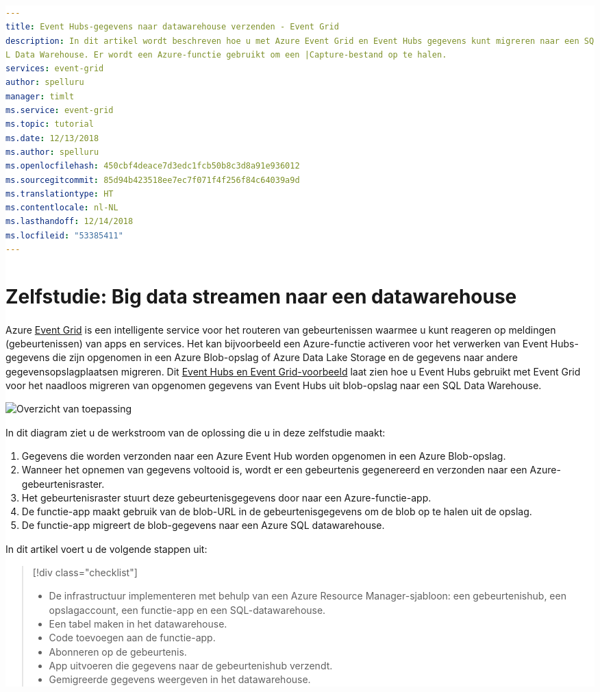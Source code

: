 ```yaml
---
title: Event Hubs-gegevens naar datawarehouse verzenden - Event Grid
description: In dit artikel wordt beschreven hoe u met Azure Event Grid en Event Hubs gegevens kunt migreren naar een SQL Data Warehouse. Er wordt een Azure-functie gebruikt om een |Capture-bestand op te halen.
services: event-grid
author: spelluru
manager: timlt
ms.service: event-grid
ms.topic: tutorial
ms.date: 12/13/2018
ms.author: spelluru
ms.openlocfilehash: 450cbf4deace7d3edc1fcb50b8c3d8a91e936012
ms.sourcegitcommit: 85d94b423518ee7ec7f071f4f256f84c64039a9d
ms.translationtype: HT
ms.contentlocale: nl-NL
ms.lasthandoff: 12/14/2018
ms.locfileid: "53385411"
---
```

# <a name="tutorial-stream-big-data-into-a-data-warehouse"></a>Zelfstudie: Big data streamen naar een datawarehouse
Azure [Event Grid](overview.md) is een intelligente service voor het routeren van gebeurtenissen waarmee u kunt reageren op meldingen (gebeurtenissen) van apps en services. Het kan bijvoorbeeld een Azure-functie activeren voor het verwerken van Event Hubs-gegevens die zijn opgenomen in een Azure Blob-opslag of Azure Data Lake Storage en de gegevens naar andere gegevensopslagplaatsen migreren. Dit [Event Hubs en Event Grid-voorbeeld](https://github.com/Azure/azure-event-hubs/tree/master/samples/e2e/EventHubsCaptureEventGridDemo) laat zien hoe u Event Hubs gebruikt met Event Grid voor het naadloos migreren van opgenomen gegevens van Event Hubs uit blob-opslag naar een SQL Data Warehouse.

![Overzicht van toepassing](media/event-grid-event-hubs-integration/overview.png)

In dit diagram ziet u de werkstroom van de oplossing die u in deze zelfstudie maakt: 

1. Gegevens die worden verzonden naar een Azure Event Hub worden opgenomen in een Azure Blob-opslag.
2. Wanneer het opnemen van gegevens voltooid is, wordt er een gebeurtenis gegenereerd en verzonden naar een Azure-gebeurtenisraster. 
3. Het gebeurtenisraster stuurt deze gebeurtenisgegevens door naar een Azure-functie-app.
4. De functie-app maakt gebruik van de blob-URL in de gebeurtenisgegevens om de blob op te halen uit de opslag. 
5. De functie-app migreert de blob-gegevens naar een Azure SQL datawarehouse. 

In dit artikel voert u de volgende stappen uit:

> [!div class="checklist"]
> * De infrastructuur implementeren met behulp van een Azure Resource Manager-sjabloon: een gebeurtenishub, een opslagaccount, een functie-app en een SQL-datawarehouse.
> * Een tabel maken in het datawarehouse.
> * Code toevoegen aan de functie-app.
> * Abonneren op de gebeurtenis. 
> * App uitvoeren die gegevens naar de gebeurtenishub verzendt.
> * Gemigreerde gegevens weergeven in het datawarehouse.
